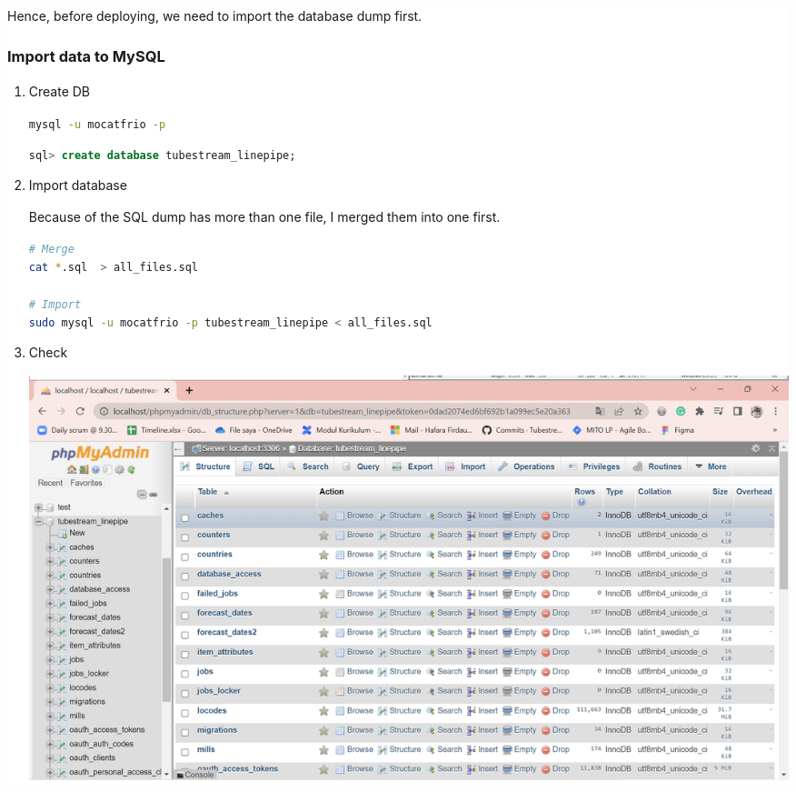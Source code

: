Hence, before deploying, we need to import the database dump first. 

### Import data to MySQL

1. Create DB

    ```bash
    mysql -u mocatfrio -p 
    ```
    ```sql
    sql> create database tubestream_linepipe;
    ```

2. Import database

    Because of the SQL dump has more than one file, I merged them into one first.

    ```bash
    # Merge
    cat *.sql  > all_files.sql

    # Import
    sudo mysql -u mocatfrio -p tubestream_linepipe < all_files.sql
    ```

3. Check 

    ![mysql-db-test](../img/mysql-db-test.png)
